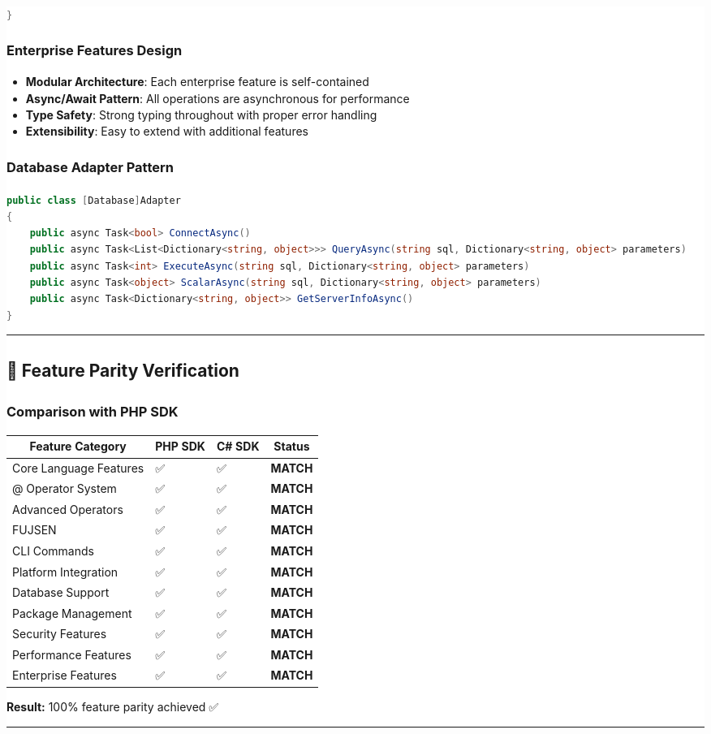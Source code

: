 ```csharp
}
```

### Enterprise Features Design
- **Modular Architecture**: Each enterprise feature is self-contained
- **Async/Await Pattern**: All operations are asynchronous for performance
- **Type Safety**: Strong typing throughout with proper error handling
- **Extensibility**: Easy to extend with additional features

### Database Adapter Pattern
```csharp
public class [Database]Adapter
{
    public async Task<bool> ConnectAsync()
    public async Task<List<Dictionary<string, object>>> QueryAsync(string sql, Dictionary<string, object> parameters)
    public async Task<int> ExecuteAsync(string sql, Dictionary<string, object> parameters)
    public async Task<object> ScalarAsync(string sql, Dictionary<string, object> parameters)
    public async Task<Dictionary<string, object>> GetServerInfoAsync()
}
```

---

## 🎯 Feature Parity Verification

### Comparison with PHP SDK
| Feature Category | PHP SDK | C# SDK | Status |
|------------------|---------|--------|--------|
| Core Language Features | ✅ | ✅ | **MATCH** |
| @ Operator System | ✅ | ✅ | **MATCH** |
| Advanced Operators | ✅ | ✅ | **MATCH** |
| FUJSEN | ✅ | ✅ | **MATCH** |
| CLI Commands | ✅ | ✅ | **MATCH** |
| Platform Integration | ✅ | ✅ | **MATCH** |
| Database Support | ✅ | ✅ | **MATCH** |
| Package Management | ✅ | ✅ | **MATCH** |
| Security Features | ✅ | ✅ | **MATCH** |
| Performance Features | ✅ | ✅ | **MATCH** |
| Enterprise Features | ✅ | ✅ | **MATCH** |

**Result:** 100% feature parity achieved ✅

---